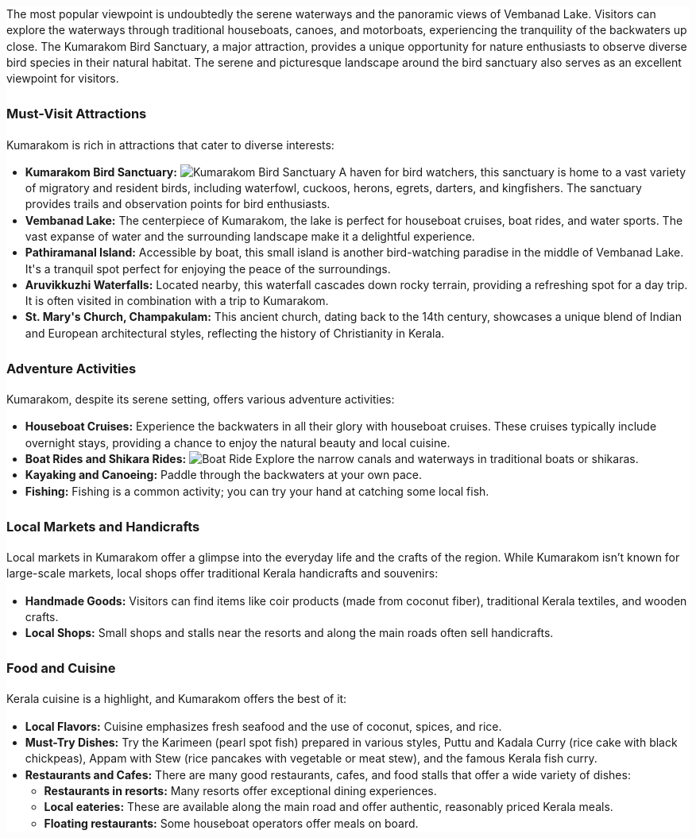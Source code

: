 The most popular viewpoint is undoubtedly the serene waterways and the panoramic views of Vembanad Lake. Visitors can explore the waterways through traditional houseboats, canoes, and motorboats, experiencing the tranquility of the backwaters up close. The Kumarakom Bird Sanctuary, a major attraction, provides a unique opportunity for nature enthusiasts to observe diverse bird species in their natural habitat. The serene and picturesque landscape around the bird sanctuary also serves as an excellent viewpoint for visitors.

### **Must-Visit Attractions**

Kumarakom is rich in attractions that cater to diverse interests:

*   **Kumarakom Bird Sanctuary:** <img src="placeholder_image_kumarakom_bird_sanctuary.jpg" alt="Kumarakom Bird Sanctuary" width="600" height="400"> A haven for bird watchers, this sanctuary is home to a vast variety of migratory and resident birds, including waterfowl, cuckoos, herons, egrets, darters, and kingfishers. The sanctuary provides trails and observation points for bird enthusiasts.
*   **Vembanad Lake:** The centerpiece of Kumarakom, the lake is perfect for houseboat cruises, boat rides, and water sports. The vast expanse of water and the surrounding landscape make it a delightful experience.
*   **Pathiramanal Island:** Accessible by boat, this small island is another bird-watching paradise in the middle of Vembanad Lake. It's a tranquil spot perfect for enjoying the peace of the surroundings.
*   **Aruvikkuzhi Waterfalls:** Located nearby, this waterfall cascades down rocky terrain, providing a refreshing spot for a day trip. It is often visited in combination with a trip to Kumarakom.
*   **St. Mary's Church, Champakulam:** This ancient church, dating back to the 14th century, showcases a unique blend of Indian and European architectural styles, reflecting the history of Christianity in Kerala.

### **Adventure Activities**

Kumarakom, despite its serene setting, offers various adventure activities:

*   **Houseboat Cruises:** Experience the backwaters in all their glory with houseboat cruises. These cruises typically include overnight stays, providing a chance to enjoy the natural beauty and local cuisine.
*   **Boat Rides and Shikara Rides:** <img src="placeholder_image_kumarakom_boat_ride.jpg" alt="Boat Ride" width="600" height="400"> Explore the narrow canals and waterways in traditional boats or shikaras.
*   **Kayaking and Canoeing:** Paddle through the backwaters at your own pace.
*   **Fishing:** Fishing is a common activity; you can try your hand at catching some local fish.

### **Local Markets and Handicrafts**

Local markets in Kumarakom offer a glimpse into the everyday life and the crafts of the region. While Kumarakom isn’t known for large-scale markets, local shops offer traditional Kerala handicrafts and souvenirs:

*   **Handmade Goods:** Visitors can find items like coir products (made from coconut fiber), traditional Kerala textiles, and wooden crafts.
*   **Local Shops:** Small shops and stalls near the resorts and along the main roads often sell handicrafts.

### **Food and Cuisine**

Kerala cuisine is a highlight, and Kumarakom offers the best of it:

*   **Local Flavors:** Cuisine emphasizes fresh seafood and the use of coconut, spices, and rice.
*   **Must-Try Dishes:** Try the Karimeen (pearl spot fish) prepared in various styles, Puttu and Kadala Curry (rice cake with black chickpeas), Appam with Stew (rice pancakes with vegetable or meat stew), and the famous Kerala fish curry.
*   **Restaurants and Cafes:** There are many good restaurants, cafes, and food stalls that offer a wide variety of dishes:
    *   **Restaurants in resorts:** Many resorts offer exceptional dining experiences.
    *   **Local eateries:** These are available along the main road and offer authentic, reasonably priced Kerala meals.
    *   **Floating restaurants:** Some houseboat operators offer meals on board.
